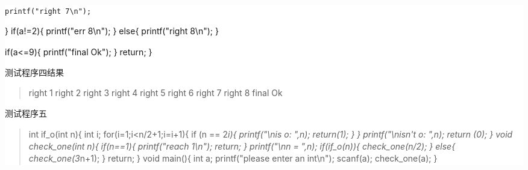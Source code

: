     printf("right 7\n");
  }
  if(a!=2){
    printf("err 8\n");
  }
  else{
    printf("right 8\n");
  }

  if(a<=9){
    printf("final Ok");
  }
  return;
}

测试程序四结果
>right 1
right 2
right 3
right 4
right 5
right 6
right 7
right 8
final Ok

测试程序五
>int if_o(int n){
  int i;
  for(i=1;i<n/2+1;i=i+1){
    if (n == 2*i){
      printf("\nis o: ",n);
      return(1);
    }
  }
  printf("\nisn't o: ",n);
  return (0);
}
void check_one(int n){
  if(n==1){
    printf("reach 1\n");
    return;
  }
  printf("\nn = ",n);
  if(if_o(n)){
    check_one(n/2);
  }
  else{
    check_one(3*n+1);
  }
  return;
}
void main(){
  int a;
  printf("please enter an int\n");
  scanf(a);
  check_one(a);
}
